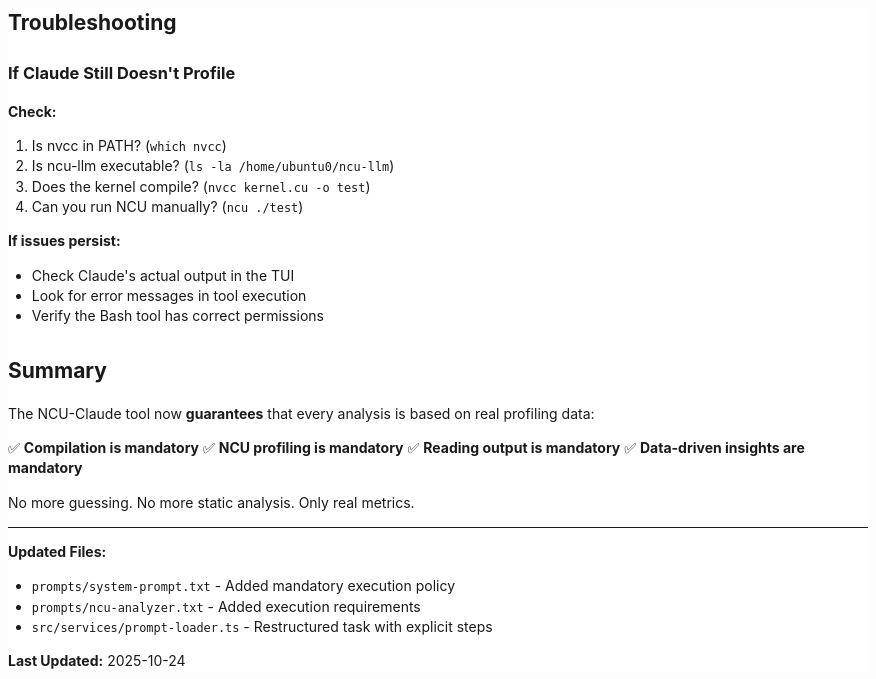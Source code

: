 ## Troubleshooting

### If Claude Still Doesn't Profile

**Check:**
1. Is nvcc in PATH? (`which nvcc`)
2. Is ncu-llm executable? (`ls -la /home/ubuntu0/ncu-llm`)
3. Does the kernel compile? (`nvcc kernel.cu -o test`)
4. Can you run NCU manually? (`ncu ./test`)

**If issues persist:**
- Check Claude's actual output in the TUI
- Look for error messages in tool execution
- Verify the Bash tool has correct permissions

## Summary

The NCU-Claude tool now **guarantees** that every analysis is based on real profiling data:

✅ **Compilation is mandatory**
✅ **NCU profiling is mandatory**
✅ **Reading output is mandatory**
✅ **Data-driven insights are mandatory**

No more guessing. No more static analysis. Only real metrics.

---

**Updated Files:**
- `prompts/system-prompt.txt` - Added mandatory execution policy
- `prompts/ncu-analyzer.txt` - Added execution requirements
- `src/services/prompt-loader.ts` - Restructured task with explicit steps

**Last Updated:** 2025-10-24
